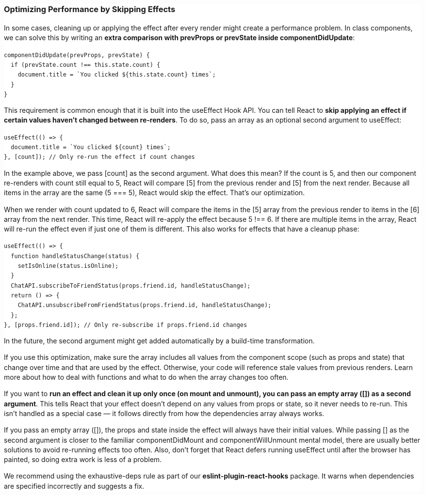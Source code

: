 ### Optimizing Performance by Skipping Effects
In some cases, cleaning up or applying the effect after every render might create a performance problem. In class components, we can solve this by writing an **extra comparison with prevProps or prevState inside componentDidUpdate**:
```
componentDidUpdate(prevProps, prevState) {
  if (prevState.count !== this.state.count) {
    document.title = `You clicked ${this.state.count} times`;
  }
}
```
This requirement is common enough that it is built into the useEffect Hook API. You can tell React to **skip applying an effect if certain values haven’t changed between re-renders**. To do so, pass an array as an optional second argument to useEffect:
```
useEffect(() => {
  document.title = `You clicked ${count} times`;
}, [count]); // Only re-run the effect if count changes
```
In the example above, we pass [count] as the second argument. What does this mean? If the count is 5, and then our component re-renders with count still equal to 5, React will compare [5] from the previous render and [5] from the next render. Because all items in the array are the same (5 === 5), React would skip the effect. That’s our optimization.  

When we render with count updated to 6, React will compare the items in the [5] array from the previous render to items in the [6] array from the next render. This time, React will re-apply the effect because 5 !== 6. If there are multiple items in the array, React will re-run the effect even if just one of them is different.
This also works for effects that have a cleanup phase:
```
useEffect(() => {
  function handleStatusChange(status) {
    setIsOnline(status.isOnline);
  }
  ChatAPI.subscribeToFriendStatus(props.friend.id, handleStatusChange);
  return () => {
    ChatAPI.unsubscribeFromFriendStatus(props.friend.id, handleStatusChange);
  };
}, [props.friend.id]); // Only re-subscribe if props.friend.id changes
```
In the future, the second argument might get added automatically by a build-time transformation.

If you use this optimization, make sure the array includes all values from the component scope (such as props and state) that change over time and that are used by the effect. Otherwise, your code will reference stale values from previous renders. Learn more about how to deal with functions and what to do when the array changes too often.

If you want to **run an effect and clean it up only once (on mount and unmount), you can pass an empty array ([]) as a second argument**. This tells React that your effect doesn’t depend on any values from props or state, so it never needs to re-run. This isn’t handled as a special case — it follows directly from how the dependencies array always works.

If you pass an empty array ([]), the props and state inside the effect will always have their initial values. While passing [] as the second argument is closer to the familiar componentDidMount and componentWillUnmount mental model, there are usually better solutions to avoid re-running effects too often. Also, don’t forget that React defers running useEffect until after the browser has painted, so doing extra work is less of a problem.

We recommend using the exhaustive-deps rule as part of our **eslint-plugin-react-hooks** package. It warns when dependencies are specified incorrectly and suggests a fix.


